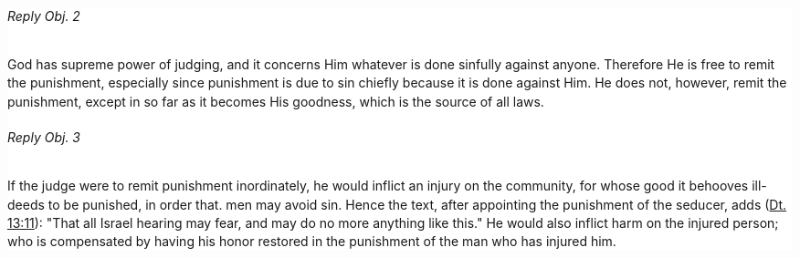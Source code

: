 ###### Reply Obj. 2
God has supreme power of judging, and it concerns Him whatever is done sinfully against anyone. Therefore He is free to remit the punishment, especially since punishment is due to sin chiefly because it is done against Him. He does not, however, remit the punishment, except in so far as it becomes His goodness, which is the source of all laws.  

###### Reply Obj. 3
If the judge were to remit punishment inordinately, he would inflict an injury on the community, for whose good it behooves ill-deeds to be punished, in order that. men may avoid sin. Hence the text, after appointing the punishment of the seducer, adds ([Dt. 13:11](http://bible.gospelcom.net/bible?Dt++13:11)): "That all Israel hearing may fear, and may do no more anything like this." He would also inflict harm on the injured person; who is compensated by having his honor restored in the punishment of the man who has injured him.